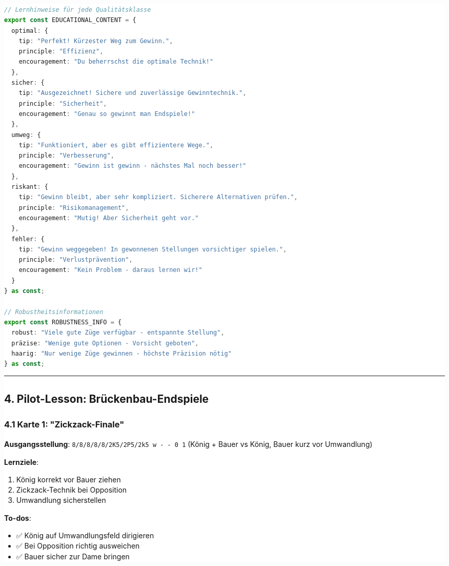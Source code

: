 ```typescript
// Lernhinweise für jede Qualitätsklasse
export const EDUCATIONAL_CONTENT = {
  optimal: {
    tip: "Perfekt! Kürzester Weg zum Gewinn.",
    principle: "Effizienz",
    encouragement: "Du beherrschst die optimale Technik!"
  },
  sicher: {
    tip: "Ausgezeichnet! Sichere und zuverlässige Gewinntechnik.", 
    principle: "Sicherheit",
    encouragement: "Genau so gewinnt man Endspiele!"
  },
  umweg: {
    tip: "Funktioniert, aber es gibt effizientere Wege.",
    principle: "Verbesserung", 
    encouragement: "Gewinn ist gewinn - nächstes Mal noch besser!"
  },
  riskant: {
    tip: "Gewinn bleibt, aber sehr kompliziert. Sicherere Alternativen prüfen.",
    principle: "Risikomanagement",
    encouragement: "Mutig! Aber Sicherheit geht vor."
  },
  fehler: {
    tip: "Gewinn weggegeben! In gewonnenen Stellungen vorsichtiger spielen.",
    principle: "Verlustprävention", 
    encouragement: "Kein Problem - daraus lernen wir!"
  }
} as const;

// Robustheitsinformationen
export const ROBUSTNESS_INFO = {
  robust: "Viele gute Züge verfügbar - entspannte Stellung",
  präzise: "Wenige gute Optionen - Vorsicht geboten", 
  haarig: "Nur wenige Züge gewinnen - höchste Präzision nötig"
} as const;
```

---

## 4. Pilot-Lesson: Brückenbau-Endspiele

### 4.1 Karte 1: "Zickzack-Finale"
**Ausgangsstellung**: `8/8/8/8/8/2K5/2P5/2k5 w - - 0 1`
(König + Bauer vs König, Bauer kurz vor Umwandlung)

**Lernziele**:
1. König korrekt vor Bauer ziehen
2. Zickzack-Technik bei Opposition
3. Umwandlung sicherstellen

**To-dos**:
- ✅ König auf Umwandlungsfeld dirigieren
- ✅ Bei Opposition richtig ausweichen  
- ✅ Bauer sicher zur Dame bringen
